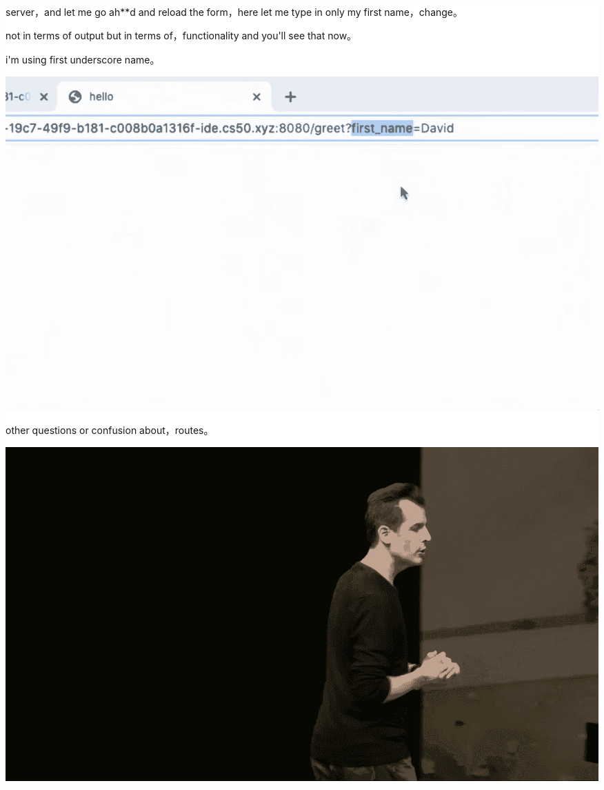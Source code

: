 server，and let me go ah**d and reload the form，here let me type in only my first name，change。

not in terms of output but in terms of，functionality and you'll see that now。

i'm using first underscore name。

![](img/2e1c64054c5bb6f34a42fe4a910f0e3a_86.png)

other questions or confusion about，routes。

![](img/2e1c64054c5bb6f34a42fe4a910f0e3a_88.png)
